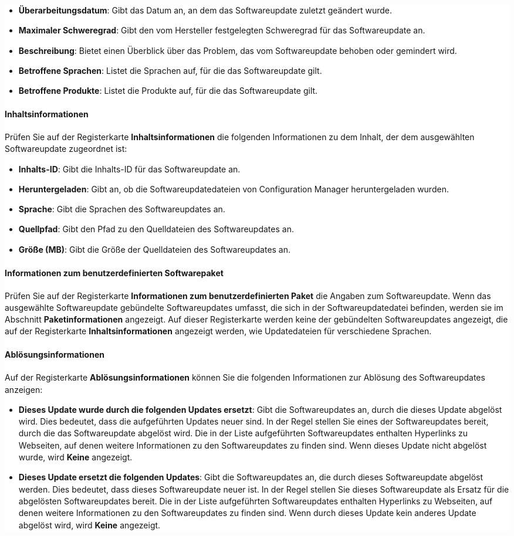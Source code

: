- **Überarbeitungsdatum**: Gibt das Datum an, an dem das Softwareupdate zuletzt geändert wurde.  

- **Maximaler Schweregrad**: Gibt den vom Hersteller festgelegten Schweregrad für das Softwareupdate an.  

- **Beschreibung**: Bietet einen Überblick über das Problem, das vom Softwareupdate behoben oder gemindert wird.  

- **Betroffene Sprachen**: Listet die Sprachen auf, für die das Softwareupdate gilt.  

- **Betroffene Produkte**: Listet die Produkte auf, für die das Softwareupdate gilt.  

####  <a name="a-namebkmkcontentinformationa-content-information"></a><a name="BKMK_ContentInformation"></a> Inhaltsinformationen  
Prüfen Sie auf der Registerkarte **Inhaltsinformationen** die folgenden Informationen zu dem Inhalt, der dem ausgewählten Softwareupdate zugeordnet ist:  

-   **Inhalts-ID**: Gibt die Inhalts-ID für das Softwareupdate an.  

-   **Heruntergeladen**: Gibt an, ob die Softwareupdatedateien von Configuration Manager heruntergeladen wurden.  

-   **Sprache**: Gibt die Sprachen des Softwareupdates an.  

-   **Quellpfad**: Gibt den Pfad zu den Quelldateien des Softwareupdates an.  

-   **Größe (MB)**: Gibt die Größe der Quelldateien des Softwareupdates an.  

####  <a name="a-namebkmkcustombundleinformationa-custom-bundle-information"></a><a name="BKMK_CustomBundleInformation"></a> Informationen zum benutzerdefinierten Softwarepaket  
Prüfen Sie auf der Registerkarte **Informationen zum benutzerdefinierten Paket** die Angaben zum Softwareupdate. Wenn das ausgewählte Softwareupdate gebündelte Softwareupdates umfasst, die sich in der Softwareupdatedatei befinden, werden sie im Abschnitt **Paketinformationen** angezeigt. Auf dieser Registerkarte werden keine der gebündelten Softwareupdates angezeigt, die auf der Registerkarte **Inhaltsinformationen** angezeigt werden, wie Updatedateien für verschiedene Sprachen.  

####  <a name="a-namebkmksupersedenceinformationa-supersedence-information"></a><a name="BKMK_SupersedenceInformation"></a> Ablösungsinformationen  
Auf der Registerkarte **Ablösungsinformationen** können Sie die folgenden Informationen zur Ablösung des Softwareupdates anzeigen:  

- **Dieses Update wurde durch die folgenden Updates ersetzt**: Gibt die Softwareupdates an, durch die dieses Update abgelöst wird. Dies bedeutet, dass die aufgeführten Updates neuer sind. In der Regel stellen Sie eines der Softwareupdates bereit, durch die das Softwareupdate abgelöst wird. Die in der Liste aufgeführten Softwareupdates enthalten Hyperlinks zu Webseiten, auf denen weitere Informationen zu den Softwareupdates zu finden sind. Wenn dieses Update nicht abgelöst wurde, wird **Keine** angezeigt.  

- **Dieses Update ersetzt die folgenden Updates**: Gibt die Softwareupdates an, die durch dieses Softwareupdate abgelöst werden. Dies bedeutet, dass dieses Softwareupdate neuer ist. In der Regel stellen Sie dieses Softwareupdate als Ersatz für die abgelösten Softwareupdates bereit. Die in der Liste aufgeführten Softwareupdates enthalten Hyperlinks zu Webseiten, auf denen weitere Informationen zu den Softwareupdates zu finden sind. Wenn durch dieses Update kein anderes Update abgelöst wird, wird **Keine** angezeigt.  

